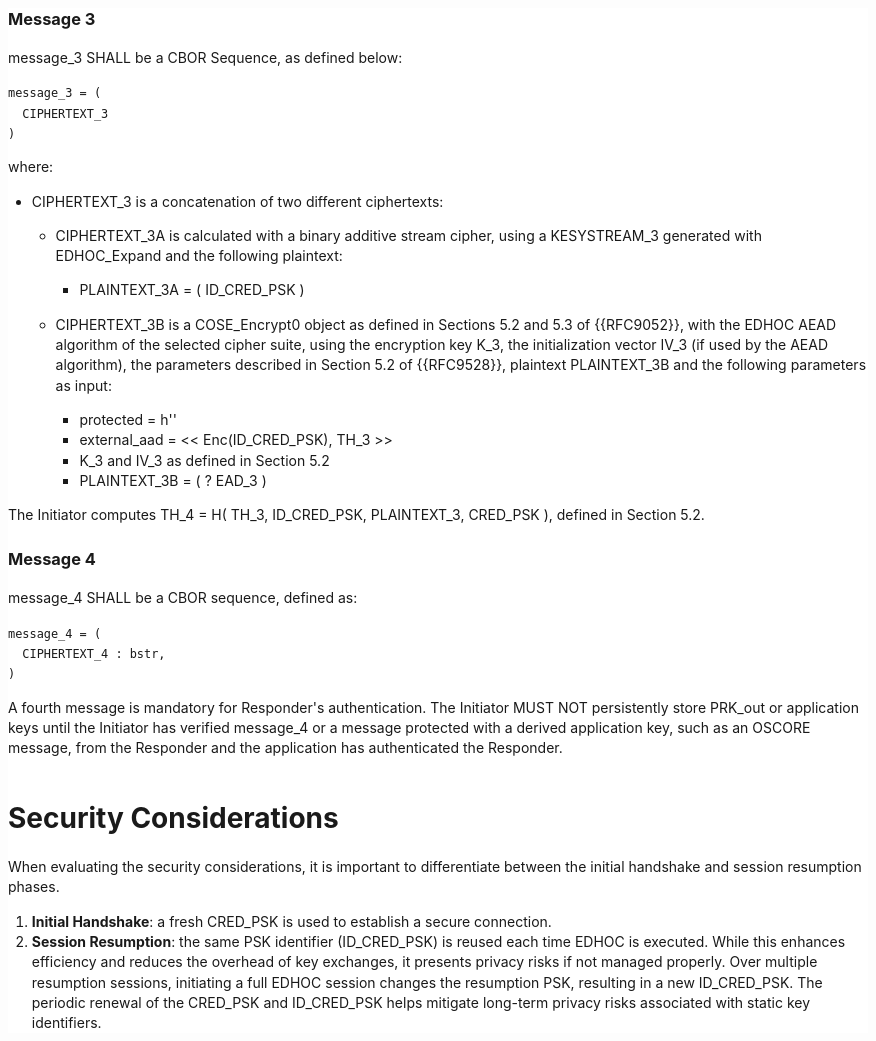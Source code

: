 ### Message 3

message_3 SHALL be a CBOR Sequence, as defined below:

~~~~~~~~~~~~
message_3 = (
  CIPHERTEXT_3
)
~~~~~~~~~~~~

where:

- CIPHERTEXT_3 is a concatenation of two different ciphertexts:

  - CIPHERTEXT_3A is calculated with a binary additive stream cipher, using a KESYSTREAM_3 generated with EDHOC_Expand and the following plaintext:

    - PLAINTEXT_3A = ( ID_CRED_PSK )

  - CIPHERTEXT_3B is a COSE_Encrypt0 object as defined in Sections 5.2 and 5.3 of {{RFC9052}}, with the EDHOC AEAD algorithm of the selected cipher suite, using the encryption key K_3, the initialization vector IV_3 (if used by the AEAD algorithm), the parameters described in Section 5.2 of {{RFC9528}}, plaintext PLAINTEXT_3B and the following parameters as input:

    - protected = h''
    - external_aad = << Enc(ID_CRED_PSK), TH_3 >>
    - K_3 and IV_3 as defined in Section 5.2
    - PLAINTEXT_3B = ( ? EAD_3 )

The Initiator computes TH_4 = H( TH_3, ID_CRED_PSK, PLAINTEXT_3, CRED_PSK ), defined in Section 5.2.

### Message 4

message_4 SHALL be a CBOR sequence, defined as:

~~~~~~~~~~~~
message_4 = (
  CIPHERTEXT_4 : bstr,
)
~~~~~~~~~~~~

A fourth message is mandatory for Responder's authentication.
The Initiator MUST NOT persistently store PRK_out or application keys until the Initiator has verified message_4 or a message protected with a derived application key, such as an OSCORE message, from the Responder and the application has authenticated the Responder.

# Security Considerations

When evaluating the security considerations, it is important to differentiate between the initial handshake and session resumption phases.

  1. **Initial Handshake**: a fresh CRED_PSK is used to establish a secure connection.
  2. **Session Resumption**: the same PSK identifier (ID_CRED_PSK) is reused each time EDHOC is executed.
    While this enhances efficiency and reduces the overhead of key exchanges, it presents privacy risks if not managed properly.
    Over multiple resumption sessions, initiating a full EDHOC session changes the resumption PSK, resulting in a new ID_CRED_PSK.
    The periodic renewal of the CRED_PSK and ID_CRED_PSK helps mitigate long-term privacy risks associated with static key identifiers.
